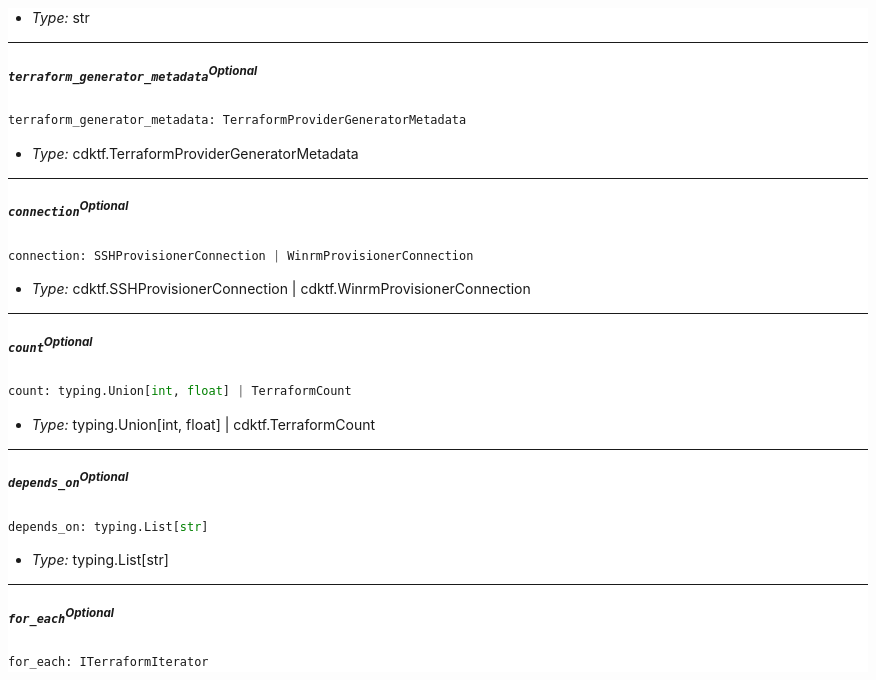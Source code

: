- *Type:* str

---

##### `terraform_generator_metadata`<sup>Optional</sup> <a name="terraform_generator_metadata" id="@cdktf/provider-databricks.qualityMonitorV2.QualityMonitorV2.property.terraformGeneratorMetadata"></a>

```python
terraform_generator_metadata: TerraformProviderGeneratorMetadata
```

- *Type:* cdktf.TerraformProviderGeneratorMetadata

---

##### `connection`<sup>Optional</sup> <a name="connection" id="@cdktf/provider-databricks.qualityMonitorV2.QualityMonitorV2.property.connection"></a>

```python
connection: SSHProvisionerConnection | WinrmProvisionerConnection
```

- *Type:* cdktf.SSHProvisionerConnection | cdktf.WinrmProvisionerConnection

---

##### `count`<sup>Optional</sup> <a name="count" id="@cdktf/provider-databricks.qualityMonitorV2.QualityMonitorV2.property.count"></a>

```python
count: typing.Union[int, float] | TerraformCount
```

- *Type:* typing.Union[int, float] | cdktf.TerraformCount

---

##### `depends_on`<sup>Optional</sup> <a name="depends_on" id="@cdktf/provider-databricks.qualityMonitorV2.QualityMonitorV2.property.dependsOn"></a>

```python
depends_on: typing.List[str]
```

- *Type:* typing.List[str]

---

##### `for_each`<sup>Optional</sup> <a name="for_each" id="@cdktf/provider-databricks.qualityMonitorV2.QualityMonitorV2.property.forEach"></a>

```python
for_each: ITerraformIterator
```
